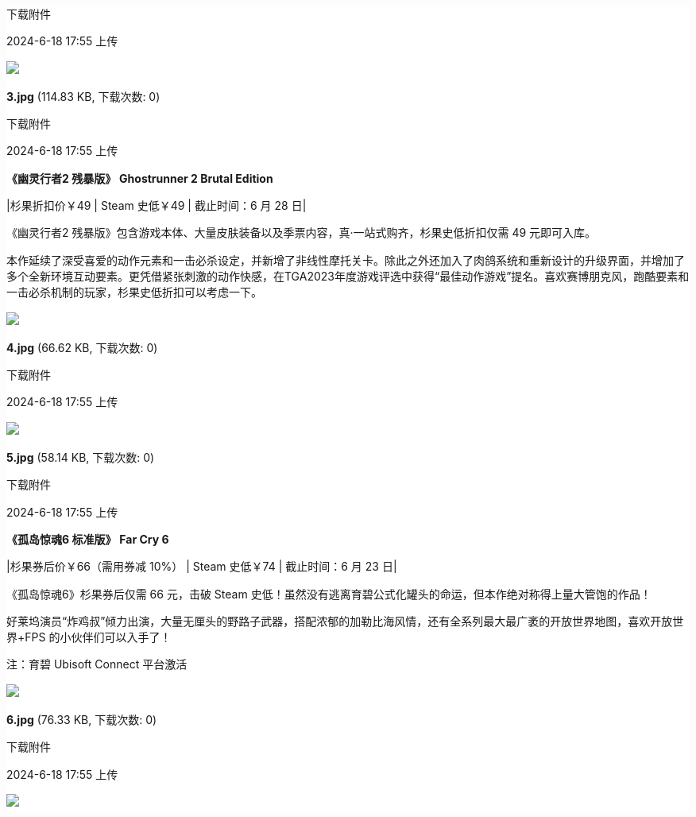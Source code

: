 下载附件

2024-6-18 17:55 上传

<img src="https://img.saraba1st.com/forum/202406/18/175503jog7o11v1y1gun67.jpg" referrerpolicy="no-referrer">

<strong>3.jpg</strong> (114.83 KB, 下载次数: 0)

下载附件

2024-6-18 17:55 上传

<strong>《幽灵行者2 残暴版》</strong>
<strong>Ghostrunner 2 Brutal Edition</strong>

|杉果折扣价￥49 | Steam 史低￥49 | 截止时间：6 月 28 日|

《幽灵行者2 残暴版》包含游戏本体、大量皮肤装备以及季票内容，真·一站式购齐，杉果史低折扣仅需 49 元即可入库。

本作延续了深受喜爱的动作元素和一击必杀设定，并新增了非线性摩托关卡。除此之外还加入了肉鸽系统和重新设计的升级界面，并增加了多个全新环境互动要素。更凭借紧张刺激的动作快感，在TGA2023年度游戏评选中获得“最佳动作游戏”提名。喜欢赛博朋克风，跑酷要素和一击必杀机制的玩家，杉果史低折扣可以考虑一下。

<img src="https://img.saraba1st.com/forum/202406/18/175504dxc6f3qxxqasqxkk.jpg" referrerpolicy="no-referrer">

<strong>4.jpg</strong> (66.62 KB, 下载次数: 0)

下载附件

2024-6-18 17:55 上传

<img src="https://img.saraba1st.com/forum/202406/18/175505abjcnnv7jm6dd6b6.jpg" referrerpolicy="no-referrer">

<strong>5.jpg</strong> (58.14 KB, 下载次数: 0)

下载附件

2024-6-18 17:55 上传

<strong>《孤岛惊魂6 标准版》</strong>
<strong>Far Cry 6</strong>

|杉果券后价￥66（需用券减 10%） | Steam 史低￥74 | 截止时间：6 月 23 日|

《孤岛惊魂6》杉果券后仅需 66 元，击破 Steam 史低！虽然没有逃离育碧公式化罐头的命运，但本作绝对称得上量大管饱的作品！

好莱坞演员“炸鸡叔”倾力出演，大量无厘头的野路子武器，搭配浓郁的加勒比海风情，还有全系列最大最广袤的开放世界地图，喜欢开放世界+FPS 的小伙伴们可以入手了！

注：育碧 Ubisoft Connect 平台激活

<img src="https://img.saraba1st.com/forum/202406/18/175505rukmumamijji2m2u.jpg" referrerpolicy="no-referrer">

<strong>6.jpg</strong> (76.33 KB, 下载次数: 0)

下载附件

2024-6-18 17:55 上传

<img src="https://img.saraba1st.com/forum/202406/18/175506omufmy3qf3xvq4jx.jpg" referrerpolicy="no-referrer">

